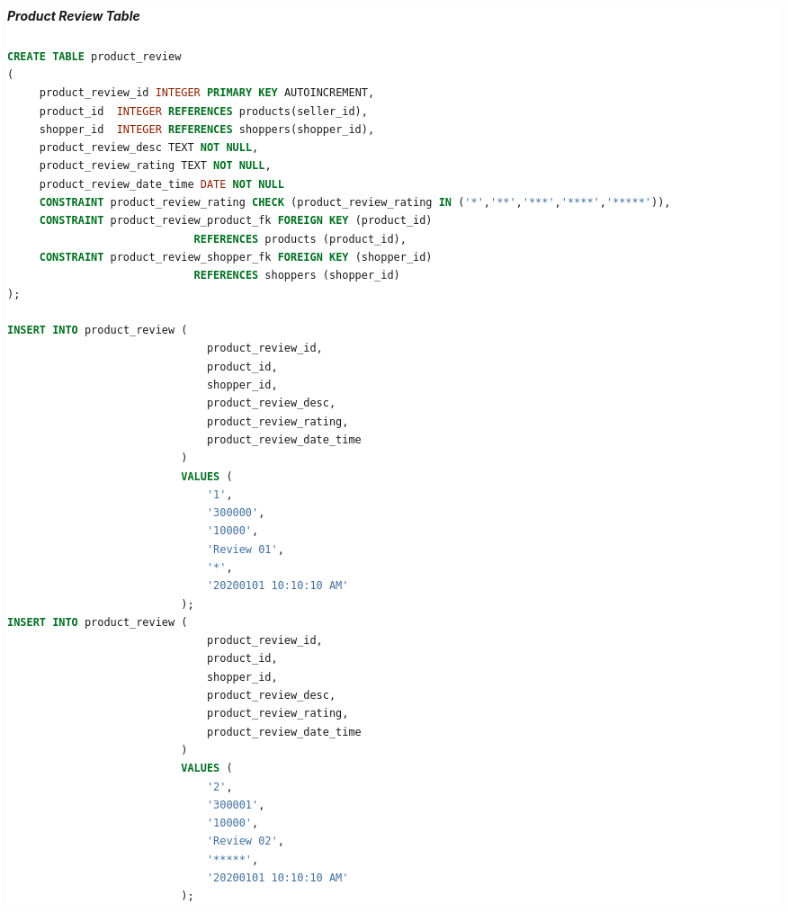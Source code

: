 ##### Product Review Table

``` SQL
CREATE TABLE product_review
(
     product_review_id INTEGER PRIMARY KEY AUTOINCREMENT,
     product_id  INTEGER REFERENCES products(seller_id),
     shopper_id  INTEGER REFERENCES shoppers(shopper_id),
     product_review_desc TEXT NOT NULL,
     product_review_rating TEXT NOT NULL,
     product_review_date_time DATE NOT NULL
     CONSTRAINT product_review_rating CHECK (product_review_rating IN ('*','**','***','****','*****')),
     CONSTRAINT product_review_product_fk FOREIGN KEY (product_id)
                             REFERENCES products (product_id),
     CONSTRAINT product_review_shopper_fk FOREIGN KEY (shopper_id)
                             REFERENCES shoppers (shopper_id)
);

INSERT INTO product_review (
                               product_review_id,
                               product_id,
                               shopper_id,
                               product_review_desc,
                               product_review_rating,
                               product_review_date_time
                           )
                           VALUES (
                               '1',
                               '300000',
                               '10000',
                               'Review 01',
                               '*',
                               '20200101 10:10:10 AM'
                           );
INSERT INTO product_review (
                               product_review_id,
                               product_id,
                               shopper_id,
                               product_review_desc,
                               product_review_rating,
                               product_review_date_time
                           )
                           VALUES (
                               '2',
                               '300001',
                               '10000',
                               'Review 02',
                               '*****',
                               '20200101 10:10:10 AM'
                           );
```
